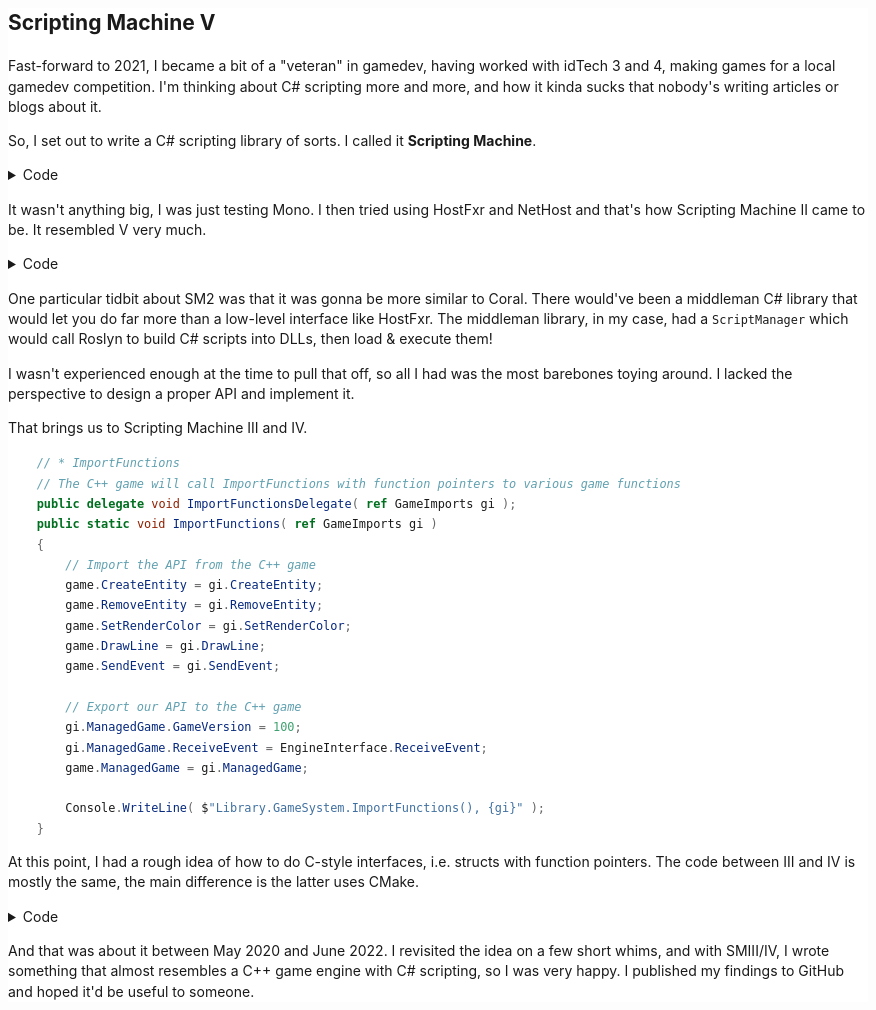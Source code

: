 ## Scripting Machine V

Fast-forward to 2021, I became a bit of a "veteran" in gamedev, having worked with idTech 3 and 4, making games for a local gamedev competition. I'm thinking about C# scripting more and more, and how it kinda sucks that nobody's writing articles or blogs about it.

So, I set out to write a C# scripting library of sorts. I called it **Scripting Machine**.

<details><summary>Code</summary></details>

It wasn't anything big, I was just testing Mono. I then tried using HostFxr and NetHost and that's how Scripting Machine II came to be. It resembled V very much.

<details><summary>Code</summary></details>

One particular tidbit about SM2 was that it was gonna be more similar to Coral. There would've been a middleman C# library that would let you do far more than a low-level interface like HostFxr. The middleman library, in my case, had a `ScriptManager` which would call Roslyn to build C# scripts into DLLs, then load & execute them!

I wasn't experienced enough at the time to pull that off, so all I had was the most barebones toying around. I lacked the perspective to design a proper API and implement it.

That brings us to Scripting Machine III and IV.

```cs
	// * ImportFunctions
	// The C++ game will call ImportFunctions with function pointers to various game functions
	public delegate void ImportFunctionsDelegate( ref GameImports gi );
	public static void ImportFunctions( ref GameImports gi )
	{
		// Import the API from the C++ game
		game.CreateEntity = gi.CreateEntity;
		game.RemoveEntity = gi.RemoveEntity;
		game.SetRenderColor = gi.SetRenderColor;
		game.DrawLine = gi.DrawLine;
		game.SendEvent = gi.SendEvent;

		// Export our API to the C++ game
		gi.ManagedGame.GameVersion = 100;
		gi.ManagedGame.ReceiveEvent = EngineInterface.ReceiveEvent;
		game.ManagedGame = gi.ManagedGame;

		Console.WriteLine( $"Library.GameSystem.ImportFunctions(), {gi}" );
	}
```

At this point, I had a rough idea of how to do C-style interfaces, i.e. structs with function pointers. The code between III and IV is mostly the same, the main difference is the latter uses CMake.

<details><summary> Code </summary></details>

And that was about it between May 2020 and June 2022. I revisited the idea on a few short whims, and with SMIII/IV, I wrote something that almost resembles a C++ game engine with C# scripting, so I was very happy. I published my findings to GitHub and hoped it'd be useful to someone.
